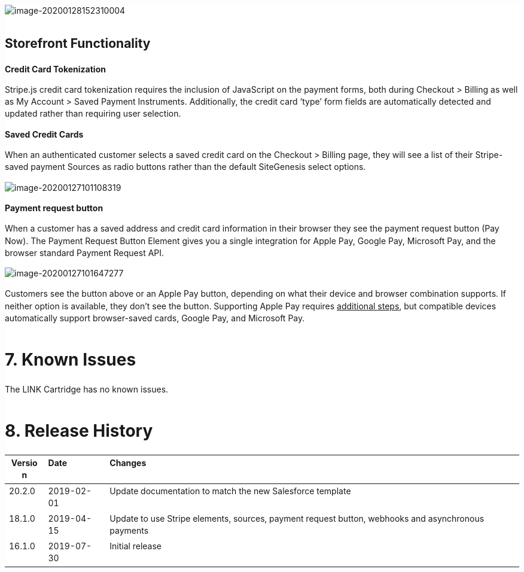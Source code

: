 ![image-20200128152310004](C:\DEV\link_stripe\documentation\documentation-images\image-20200128152310004.png)

## Storefront Functionality

**Credit Card Tokenization** 

Stripe.js credit card tokenization requires the inclusion of JavaScript on the payment forms, both during Checkout > Billing as well as My Account > Saved Payment Instruments. Additionally, the credit card ‘type’ form fields are automatically detected and updated rather than requiring user selection. 

**Saved Credit Cards** 

When an authenticated customer selects a saved credit card on the Checkout > Billing page, they will see a list of their Stripe-saved payment Sources as radio buttons rather than the default SiteGenesis select options.

![image-20200127101108319](C:\DEV\link_stripe\documentation\documentation-images\image-20200127101108319.png)

**Payment request button**

 When a customer has a saved address and credit card information in their browser they see the payment request button (Pay Now). The Payment Request Button Element gives you a single integration for Apple Pay, Google Pay, Microsoft Pay, and the browser standard Payment Request API.

![image-20200127101647277](C:\Users\ACER\AppData\Roaming\Typora\typora-user-images\image-20200127101647277.png)

Customers see the button above or an Apple Pay button, depending on what their device and browser combination supports. If neither option is available, they don’t see the button. Supporting Apple Pay requires [additional steps](https://stripe.com/docs/stripe-js/elements/payment-request-button#verifying-your-domain-with-apple-pay), but compatible devices automatically support browser-saved cards, Google Pay, and Microsoft Pay.

# 7.   Known Issues

The LINK Cartridge has no known issues. 













# 8.   Release History



| **Version** | **Date**   | **Changes**                                                  |
| ----------- | :--------- | :----------------------------------------------------------- |
| 20.2.0      | 2019-02-01 | Update documentation to match the new Salesforce template    |
| 18.1.0      | 2019-04-15 | Update to use Stripe elements, sources, payment request button, webhooks and asynchronous payments |
| 16.1.0      | 2019-07-30 | Initial release                                              |

 